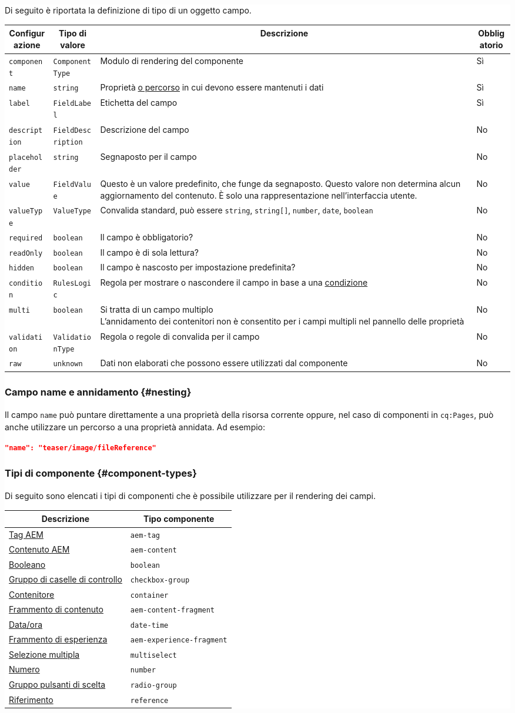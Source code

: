 Di seguito è riportata la definizione di tipo di un oggetto campo.

| Configurazione | Tipo di valore | Descrizione | Obbligatorio |
|---|---|---|---|
| `component` | `ComponentType` | Modulo di rendering del componente | Sì |
| `name` | `string` | Proprietà [o percorso](#nesting) in cui devono essere mantenuti i dati | Sì |
| `label` | `FieldLabel` | Etichetta del campo | Sì |
| `description` | `FieldDescription` | Descrizione del campo | No |
| `placeholder` | `string` | Segnaposto per il campo | No |
| `value` | `FieldValue` | Questo è un valore predefinito, che funge da segnaposto. Questo valore non determina alcun aggiornamento del contenuto. È solo una rappresentazione nell’interfaccia utente. | No |
| `valueType` | `ValueType` | Convalida standard, può essere `string`, `string[]`, `number`, `date`, `boolean` | No |
| `required` | `boolean` | Il campo è obbligatorio? | No |
| `readOnly` | `boolean` | Il campo è di sola lettura? | No |
| `hidden` | `boolean` | Il campo è nascosto per impostazione predefinita? | No |
| `condition` | `RulesLogic` | Regola per mostrare o nascondere il campo in base a una [condizione](/help/implementing/universal-editor/customizing.md#conditionally-hide) | No |
| `multi` | `boolean` | Si tratta di un campo multiplo<br/>L’annidamento dei contenitori non è consentito per i campi multipli nel pannello delle proprietà | No |
| `validation` | `ValidationType` | Regola o regole di convalida per il campo | No |
| `raw` | `unknown` | Dati non elaborati che possono essere utilizzati dal componente | No |

### Campo name e annidamento {#nesting}

Il campo `name` può puntare direttamente a una proprietà della risorsa corrente oppure, nel caso di componenti in `cq:Pages`, può anche utilizzare un percorso a una proprietà annidata. Ad esempio:

```json
"name": "teaser/image/fileReference"
```

### Tipi di componente {#component-types}

Di seguito sono elencati i tipi di componenti che è possibile utilizzare per il rendering dei campi.

| Descrizione | Tipo componente |
|---|---|
| [Tag AEM](#aem-tag) | `aem-tag` |
| [Contenuto AEM](#aem-content) | `aem-content` |
| [Booleano](#boolean) | `boolean` |
| [Gruppo di caselle di controllo](#checkbox-group) | `checkbox-group` |
| [Contenitore](#container) | `container` |
| [Frammento di contenuto](#content-fragment) | `aem-content-fragment` |
| [Data/ora](#date-time) | `date-time` |
| [Frammento di esperienza](#experience-fragment) | `aem-experience-fragment` |
| [Selezione multipla](#multiselect) | `multiselect` |
| [Numero](#number) | `number` |
| [Gruppo pulsanti di scelta](#radio-group) | `radio-group` |
| [Riferimento](#reference) | `reference` |